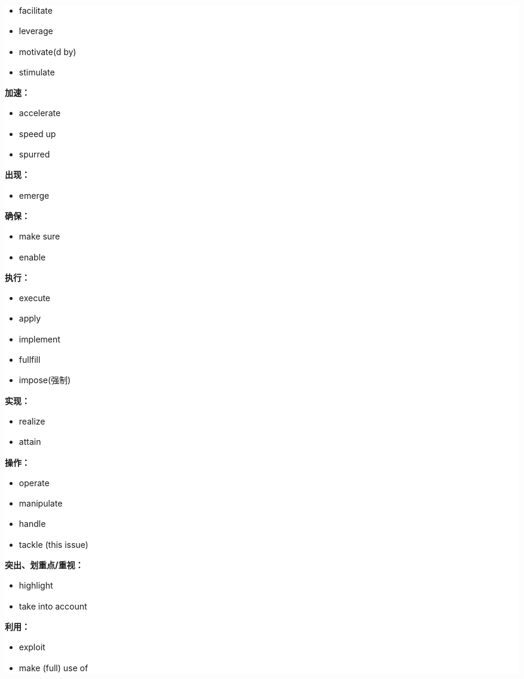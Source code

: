 - facilitate

- leverage

- motivate(d by)

- stimulate

**加速：**

- accelerate

- speed up

- spurred

**出现：**

- emerge

**确保：**

- make sure

- enable

**执行：**

- execute

- apply 

- implement

- fullfill

- impose(强制)

**实现：**

- realize

- attain

**操作：**

- operate

- manipulate

- handle

- tackle (this issue)

**突出、划重点/重视：**

- highlight

- take into account

**利用：**

- exploit 

- make (full) use of 
